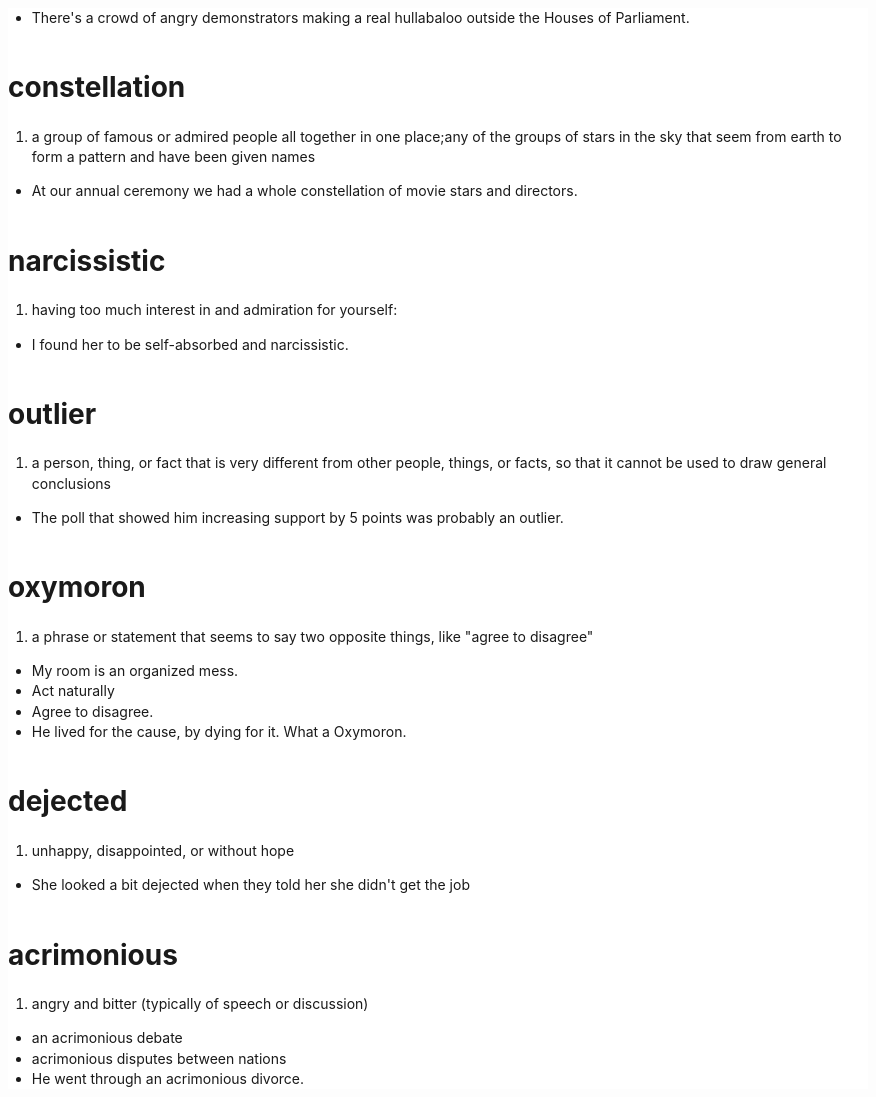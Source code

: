- There's a crowd of angry demonstrators making a real hullabaloo outside the Houses of Parliament.

>>>>
# constellation

1. a group of famous or admired people all together in one place;any of the groups of stars in the sky that seem from earth to form a pattern and have been given names

- At our annual ceremony we had a whole constellation of movie stars and directors.

>>>>
# narcissistic

1. having too much interest in and admiration for yourself:

- I found her to be self-absorbed and narcissistic.

>>>>
# outlier

1. a person, thing, or fact that is very different from other people, things, or facts, so that it cannot be used to draw general conclusions

- The poll that showed him increasing support by 5 points was probably an outlier.

>>>>
# oxymoron

1. a phrase or statement that seems to say two opposite things, like "agree to disagree"

- My room is an organized mess.
- Act naturally
- Agree to disagree.
- He lived for the cause, by dying for it. What a Oxymoron.

>>>>
# dejected

1. unhappy, disappointed, or without hope

- She looked a bit dejected when they told her she didn't get the job

>>>>
# acrimonious

1. angry and bitter (typically of speech or discussion)

- an acrimonious debate
- acrimonious disputes between nations
- He went through an acrimonious divorce.
